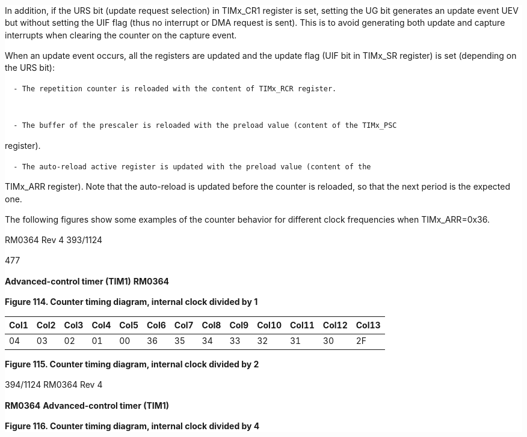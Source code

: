 
In addition, if the URS bit (update request selection) in TIMx_CR1 register is set, setting the
UG bit generates an update event UEV but without setting the UIF flag (thus no interrupt or
DMA request is sent). This is to avoid generating both update and capture interrupts when
clearing the counter on the capture event.


When an update event occurs, all the registers are updated and the update flag (UIF bit in
TIMx_SR register) is set (depending on the URS bit):


      - The repetition counter is reloaded with the content of TIMx_RCR register.


      - The buffer of the prescaler is reloaded with the preload value (content of the TIMx_PSC
register).


      - The auto-reload active register is updated with the preload value (content of the
TIMx_ARR register). Note that the auto-reload is updated before the counter is
reloaded, so that the next period is the expected one.


The following figures show some examples of the counter behavior for different clock
frequencies when TIMx_ARR=0x36.


RM0364 Rev 4 393/1124



477


**Advanced-control timer (TIM1)** **RM0364**


**Figure 114. Counter timing diagram, internal clock divided by 1**






|Col1|Col2|Col3|Col4|Col5|Col6|Col7|Col8|Col9|Col10|Col11|Col12|Col13|
|---|---|---|---|---|---|---|---|---|---|---|---|---|
|04|03|02|01|00|36|35|34|33|32|31|30|2F|



**Figure 115. Counter timing diagram, internal clock divided by 2**









394/1124 RM0364 Rev 4


**RM0364** **Advanced-control timer (TIM1)**


**Figure 116. Counter timing diagram, internal clock divided by 4**



